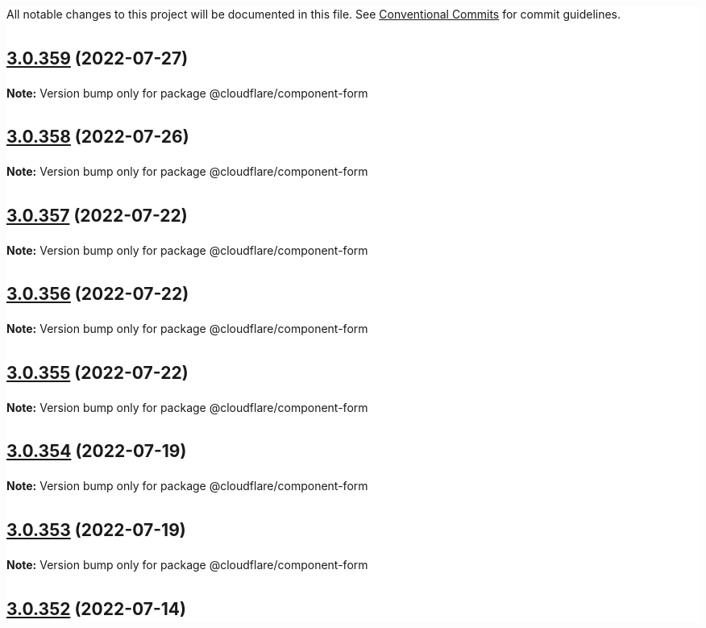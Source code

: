 All notable changes to this project will be documented in this file.
See [Conventional Commits](https://conventionalcommits.org) for commit guidelines.

## [3.0.359](http://stash.cfops.it:7999/fe/stratus/compare/@cloudflare/component-form@3.0.358...@cloudflare/component-form@3.0.359) (2022-07-27)

**Note:** Version bump only for package @cloudflare/component-form

## [3.0.358](http://stash.cfops.it:7999/fe/stratus/compare/@cloudflare/component-form@3.0.357...@cloudflare/component-form@3.0.358) (2022-07-26)

**Note:** Version bump only for package @cloudflare/component-form

## [3.0.357](http://stash.cfops.it:7999/fe/stratus/compare/@cloudflare/component-form@3.0.356...@cloudflare/component-form@3.0.357) (2022-07-22)

**Note:** Version bump only for package @cloudflare/component-form

## [3.0.356](http://stash.cfops.it:7999/fe/stratus/compare/@cloudflare/component-form@3.0.355...@cloudflare/component-form@3.0.356) (2022-07-22)

**Note:** Version bump only for package @cloudflare/component-form

## [3.0.355](http://stash.cfops.it:7999/fe/stratus/compare/@cloudflare/component-form@3.0.354...@cloudflare/component-form@3.0.355) (2022-07-22)

**Note:** Version bump only for package @cloudflare/component-form

## [3.0.354](http://stash.cfops.it:7999/fe/stratus/compare/@cloudflare/component-form@3.0.353...@cloudflare/component-form@3.0.354) (2022-07-19)

**Note:** Version bump only for package @cloudflare/component-form

## [3.0.353](http://stash.cfops.it:7999/fe/stratus/compare/@cloudflare/component-form@3.0.352...@cloudflare/component-form@3.0.353) (2022-07-19)

**Note:** Version bump only for package @cloudflare/component-form

## [3.0.352](http://stash.cfops.it:7999/fe/stratus/compare/@cloudflare/component-form@3.0.351...@cloudflare/component-form@3.0.352) (2022-07-14)
